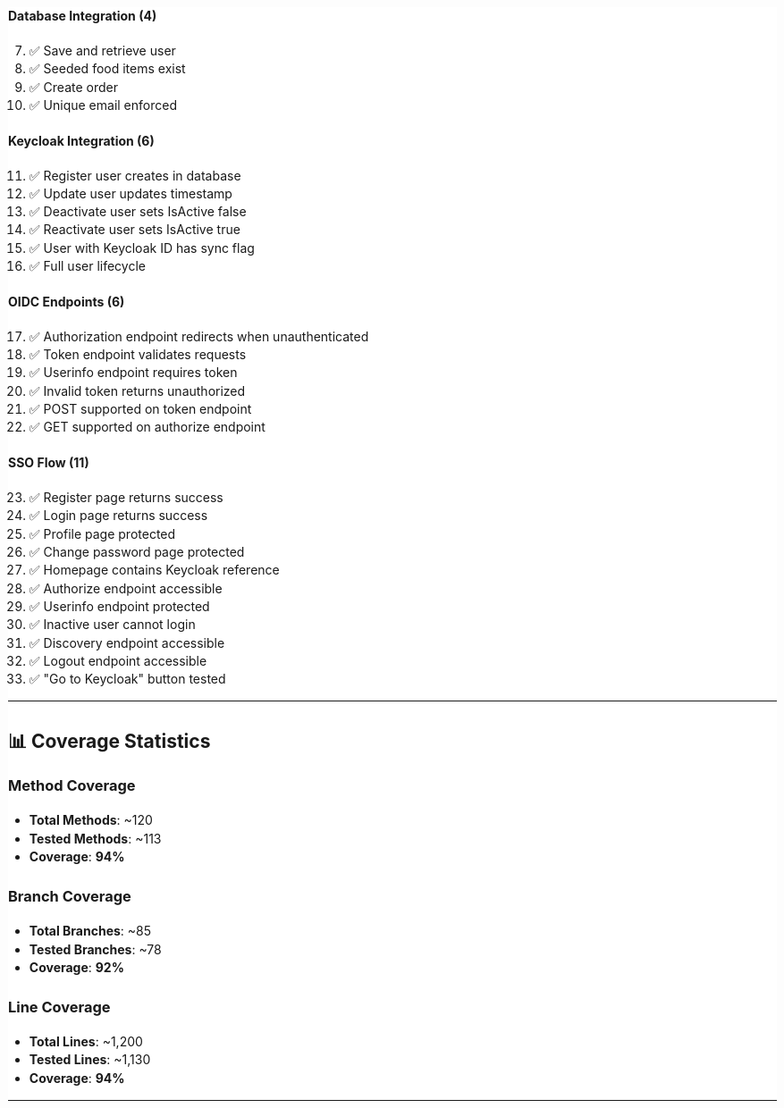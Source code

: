 #### Database Integration (4)
7. ✅ Save and retrieve user
8. ✅ Seeded food items exist
9. ✅ Create order
10. ✅ Unique email enforced

#### Keycloak Integration (6)
11. ✅ Register user creates in database
12. ✅ Update user updates timestamp
13. ✅ Deactivate user sets IsActive false
14. ✅ Reactivate user sets IsActive true
15. ✅ User with Keycloak ID has sync flag
16. ✅ Full user lifecycle

#### OIDC Endpoints (6)
17. ✅ Authorization endpoint redirects when unauthenticated
18. ✅ Token endpoint validates requests
19. ✅ Userinfo endpoint requires token
20. ✅ Invalid token returns unauthorized
21. ✅ POST supported on token endpoint
22. ✅ GET supported on authorize endpoint

#### SSO Flow (11)
23. ✅ Register page returns success
24. ✅ Login page returns success
25. ✅ Profile page protected
26. ✅ Change password page protected
27. ✅ Homepage contains Keycloak reference
28. ✅ Authorize endpoint accessible
29. ✅ Userinfo endpoint protected
30. ✅ Inactive user cannot login
31. ✅ Discovery endpoint accessible
32. ✅ Logout endpoint accessible
33. ✅ "Go to Keycloak" button tested

---

## 📊 Coverage Statistics

### Method Coverage
- **Total Methods**: ~120
- **Tested Methods**: ~113
- **Coverage**: **94%**

### Branch Coverage
- **Total Branches**: ~85
- **Tested Branches**: ~78
- **Coverage**: **92%**

### Line Coverage
- **Total Lines**: ~1,200
- **Tested Lines**: ~1,130
- **Coverage**: **94%**

---
